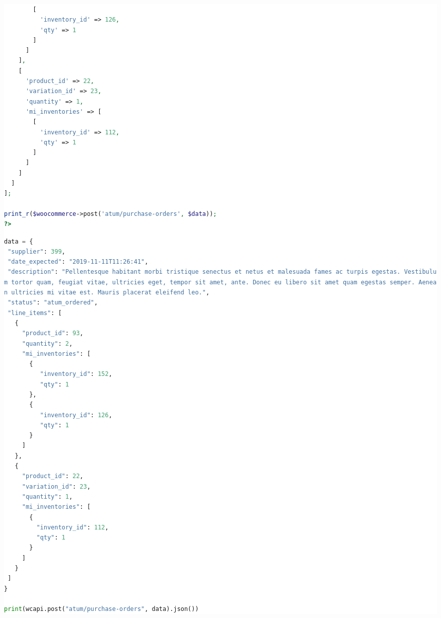 ```php
        [
          'inventory_id' => 126,
          'qty' => 1
        ]
      ]
    ],
    [
      'product_id' => 22,
      'variation_id' => 23,
      'quantity' => 1,
      'mi_inventories' => [
        [
          'inventory_id' => 112,
          'qty' => 1
        ]        
      ]
    ]
  ]
];

print_r($woocommerce->post('atum/purchase-orders', $data));
?>
```

```python
data = {
 "supplier": 399,
 "date_expected": "2019-11-11T11:26:41",
 "description": "Pellentesque habitant morbi tristique senectus et netus et malesuada fames ac turpis egestas. Vestibulum tortor quam, feugiat vitae, ultricies eget, tempor sit amet, ante. Donec eu libero sit amet quam egestas semper. Aenean ultricies mi vitae est. Mauris placerat eleifend leo.",
 "status": "atum_ordered",
 "line_items": [
   {
     "product_id": 93,
     "quantity": 2,
     "mi_inventories": [
       {
          "inventory_id": 152,
          "qty": 1
       },
       {
          "inventory_id": 126,
          "qty": 1
       }
     ]
   },
   {
     "product_id": 22,
     "variation_id": 23,
     "quantity": 1,
     "mi_inventories": [
       {
         "inventory_id": 112,
         "qty": 1
       }        
     ]
   }
 ]
}

print(wcapi.post("atum/purchase-orders", data).json())
```
